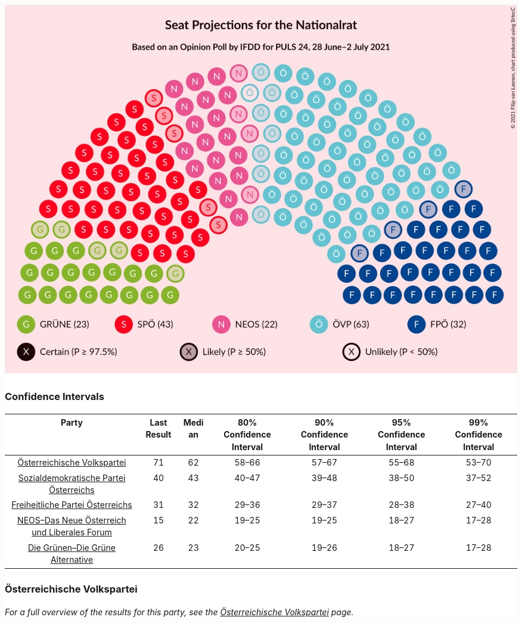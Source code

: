![Graph with seating plan not yet produced](2021-07-02-IFDD-seating-plan.png "Seating Plan")

### Confidence Intervals

| Party | Last Result | Median | 80% Confidence Interval | 90% Confidence Interval | 95% Confidence Interval | 99% Confidence Interval |
|:-----:|:-----------:|:------:|:-----------------------:|:-----------------------:|:-----------------------:|:-----------------------:|
| <a href="#österreichische-volkspartei">Österreichische Volkspartei</a> | 71 | 62 | 58–66 |57–67 |55–68 |53–70 |
| <a href="#sozialdemokratische-partei-österreichs">Sozialdemokratische Partei Österreichs</a> | 40 | 43 | 40–47 |39–48 |38–50 |37–52 |
| <a href="#freiheitliche-partei-österreichs">Freiheitliche Partei Österreichs</a> | 31 | 32 | 29–36 |29–37 |28–38 |27–40 |
| <a href="#neos–das-neue-österreich-und-liberales-forum">NEOS–Das Neue Österreich und Liberales Forum</a> | 15 | 22 | 19–25 |19–25 |18–27 |17–28 |
| <a href="#die-grünen–die-grüne-alternative">Die Grünen–Die Grüne Alternative</a> | 26 | 23 | 20–25 |19–26 |18–27 |17–28 |

### Österreichische Volkspartei

*For a full overview of the results for this party, see the [Österreichische Volkspartei](party-österreichischevolkspartei.html) page.*
